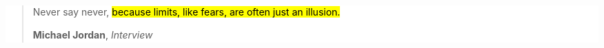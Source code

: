 
> Never say never, <mark>because limits, like fears, are often just an illusion.</mark>
>
> **Michael Jordan**, _Interview_
